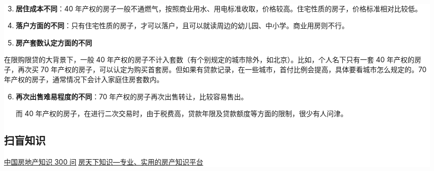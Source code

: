 3. **居住成本不同**：40 年产权的房子一般不通燃气，按照商业用水、用电标准收取，价格较高。住宅性质的房子，价格标准相对比较低。

4. **落户方面的不同**：只有住宅性质的房子，才可以落户，且可以就读周边的幼儿园、中小学。商业用房则不行。

5. **房产套数认定方面的不同**

 在限购限贷的大背景下，一般 40 年产权的房子不计入套数（有个别规定的城市除外，如北京）。比如，个人名下只有一套 40 年产权的房子，再次买 70 年产权的房子，可以认定为购买首套房。但如果有贷款记录，在一些城市，首付比例会提高，具体要看城市怎么规定的。70 年产权的房子，通常情况下会计入家庭住房套数内。

6. **再次出售难易程度的不同**：70 年产权的房子再次出售转让，比较容易售出。

    而 40 年产权的房子，在进行二次交易时，由于税费高，贷款年限及贷款额度等方面的限制，很少有人问津。

## 扫盲知识

[中国房地产知识 300 问](https://zhuanlan.zhihu.com/p/171614678)
[房天下知识—专业、实用的房产知识平台](https://zhishi.fang.com/)
